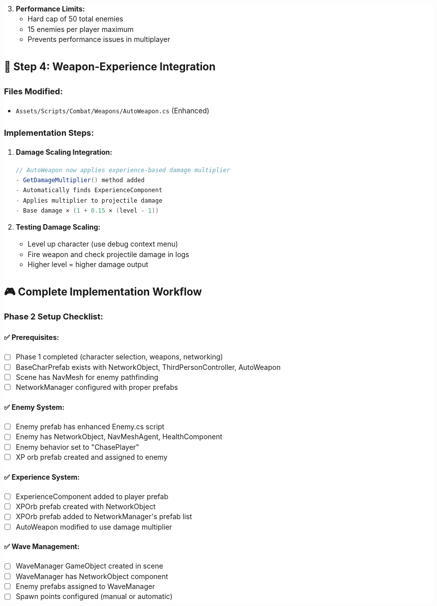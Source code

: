 3. **Performance Limits:**
   - Hard cap of 50 total enemies
   - 15 enemies per player maximum
   - Prevents performance issues in multiplayer

## 🔫 Step 4: Weapon-Experience Integration

### Files Modified:
- `Assets/Scripts/Combat/Weapons/AutoWeapon.cs` (Enhanced)

### Implementation Steps:

1. **Damage Scaling Integration:**
   ```csharp
   // AutoWeapon now applies experience-based damage multiplier
   - GetDamageMultiplier() method added
   - Automatically finds ExperienceComponent
   - Applies multiplier to projectile damage
   - Base damage × (1 + 0.15 × (level - 1))
   ```

2. **Testing Damage Scaling:**
   - Level up character (use debug context menu)
   - Fire weapon and check projectile damage in logs
   - Higher level = higher damage output

## 🎮 Complete Implementation Workflow

### Phase 2 Setup Checklist:

#### ✅ Prerequisites:
- [ ] Phase 1 completed (character selection, weapons, networking)
- [ ] BaseCharPrefab exists with NetworkObject, ThirdPersonController, AutoWeapon
- [ ] Scene has NavMesh for enemy pathfinding
- [ ] NetworkManager configured with proper prefabs

#### ✅ Enemy System:
- [ ] Enemy prefab has enhanced Enemy.cs script
- [ ] Enemy has NetworkObject, NavMeshAgent, HealthComponent
- [ ] Enemy behavior set to "ChasePlayer"
- [ ] XP orb prefab created and assigned to enemy

#### ✅ Experience System:
- [ ] ExperienceComponent added to player prefab
- [ ] XPOrb prefab created with NetworkObject
- [ ] XPOrb prefab added to NetworkManager's prefab list
- [ ] AutoWeapon modified to use damage multiplier

#### ✅ Wave Management:
- [ ] WaveManager GameObject created in scene
- [ ] WaveManager has NetworkObject component
- [ ] Enemy prefabs assigned to WaveManager
- [ ] Spawn points configured (manual or automatic)
